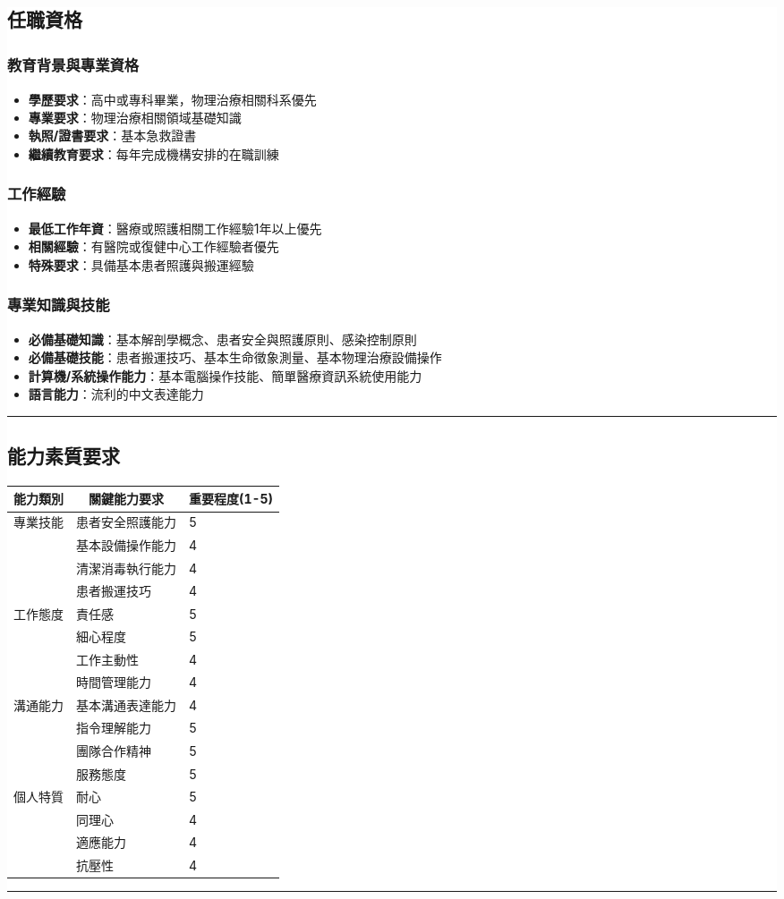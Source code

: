 
## 任職資格

### 教育背景與專業資格
- **學歷要求**：高中或專科畢業，物理治療相關科系優先
- **專業要求**：物理治療相關領域基礎知識
- **執照/證書要求**：基本急救證書
- **繼續教育要求**：每年完成機構安排的在職訓練

### 工作經驗
- **最低工作年資**：醫療或照護相關工作經驗1年以上優先
- **相關經驗**：有醫院或復健中心工作經驗者優先
- **特殊要求**：具備基本患者照護與搬運經驗

### 專業知識與技能
- **必備基礎知識**：基本解剖學概念、患者安全與照護原則、感染控制原則
- **必備基礎技能**：患者搬運技巧、基本生命徵象測量、基本物理治療設備操作
- **計算機/系統操作能力**：基本電腦操作技能、簡單醫療資訊系統使用能力
- **語言能力**：流利的中文表達能力

---

## 能力素質要求

| 能力類別 | 關鍵能力要求 | 重要程度(1-5) |
|---------|------------|--------------|
| 專業技能 | 患者安全照護能力 | 5 |
| | 基本設備操作能力 | 4 |
| | 清潔消毒執行能力 | 4 |
| | 患者搬運技巧 | 4 |
| 工作態度 | 責任感 | 5 |
| | 細心程度 | 5 |
| | 工作主動性 | 4 |
| | 時間管理能力 | 4 |
| 溝通能力 | 基本溝通表達能力 | 4 |
| | 指令理解能力 | 5 |
| | 團隊合作精神 | 5 |
| | 服務態度 | 5 |
| 個人特質 | 耐心 | 5 |
| | 同理心 | 4 |
| | 適應能力 | 4 |
| | 抗壓性 | 4 |

---